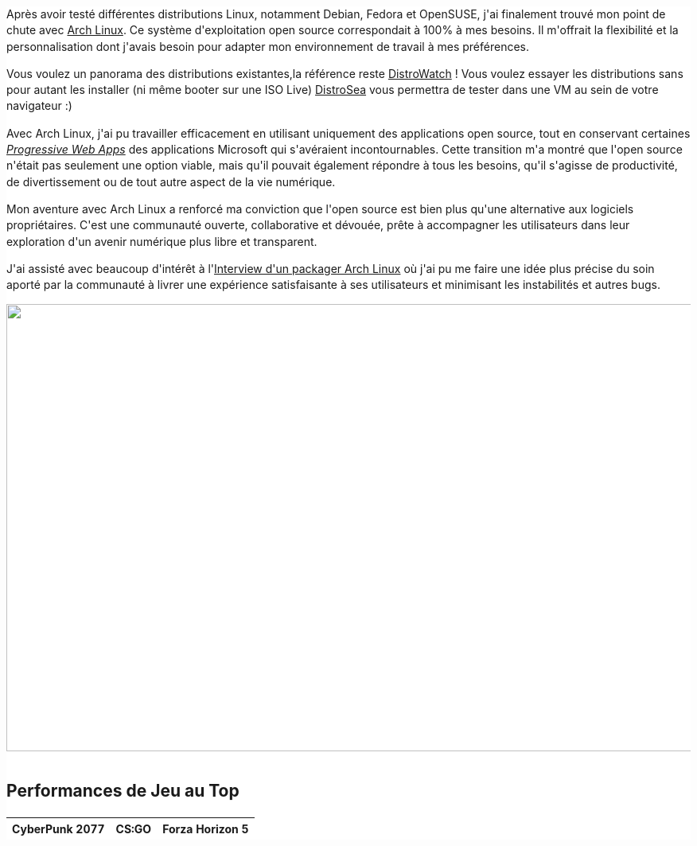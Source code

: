 Après avoir testé différentes distributions Linux, notamment Debian, Fedora et OpenSUSE, j'ai finalement trouvé mon point de chute avec [Arch Linux](https://archlinux.org/). Ce système d'exploitation open source correspondait à 100% à mes besoins. Il m'offrait la flexibilité et la personnalisation dont j'avais besoin pour adapter mon environnement de travail à mes préférences.

Vous voulez un panorama des distributions existantes,la référence reste [DistroWatch](https://distrowatch.com/) !
Vous voulez essayer les distributions sans pour autant les installer (ni même booter sur une ISO Live) [DistroSea](https://distrosea.com/) vous permettra de tester dans une VM au sein de votre navigateur :)

Avec Arch Linux, j'ai pu travailler efficacement en utilisant uniquement des applications open source, tout en conservant certaines [*Progressive Web Apps*](https://fr.wikipedia.org/wiki/Progressive_web_app) des applications Microsoft qui s'avéraient incontournables. Cette transition m'a montré que l'open source n'était pas seulement une option viable, mais qu'il pouvait également répondre à tous les besoins, qu'il s'agisse de productivité, de divertissement ou de tout autre aspect de la vie numérique.

Mon aventure avec Arch Linux a renforcé ma conviction que l'open source est bien plus qu'une alternative aux logiciels propriétaires. C'est une communauté ouverte, collaborative et dévouée, prête à accompagner les utilisateurs dans leur exploration d'un avenir numérique plus libre et transparent.

J'ai assisté avec beaucoup d'intérêt à l'[Interview d'un packager Arch Linux](https://www.youtube.com/watch?v=qXvzGRm9iFs) où j'ai pu me faire une idée plus précise du soin aporté par la communauté à livrer une expérience satisfaisante à ses utilisateurs et minimisant les instabilités et autres bugs.

<img src="https://github.com/T13nou/Open-Source-Odyssey/blob/main/pictures/Desktop.png" width="1000" height="562">


## Performances de Jeu au Top

| CyberPunk 2077  | CS:GO | Forza Horizon 5 |
| ------------- | ------------- | ------------- |